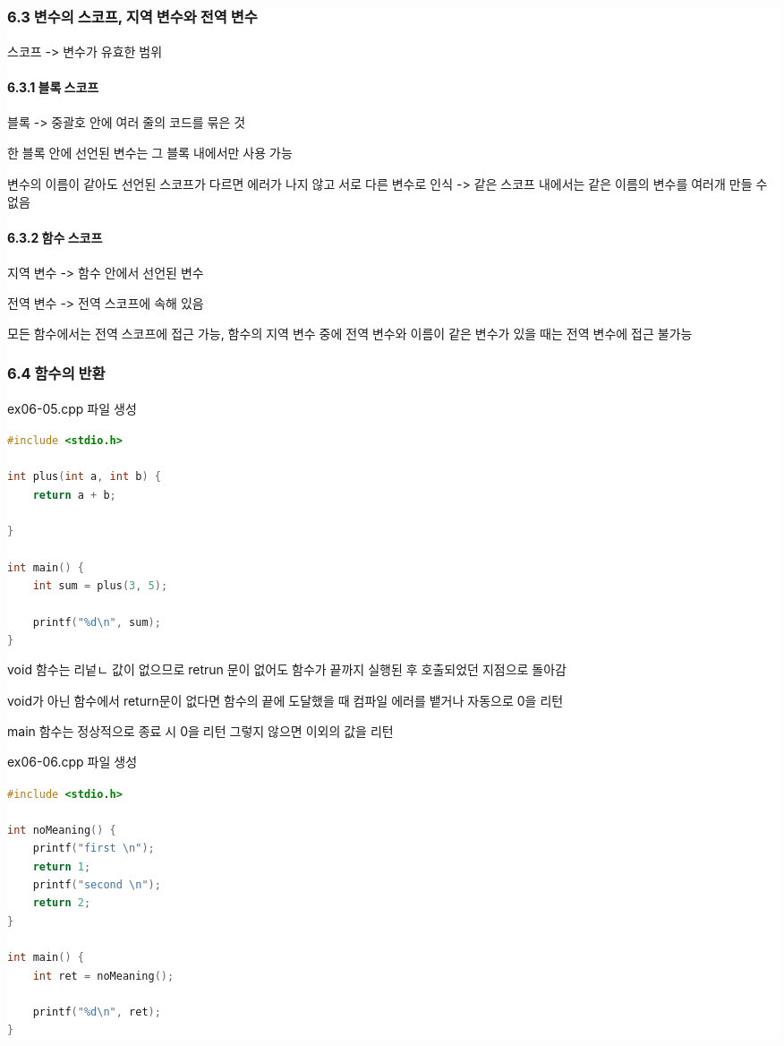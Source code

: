 

### 6.3 변수의 스코프, 지역 변수와 전역 변수

스코프 -> 변수가 유효한 범위

#### 6.3.1 블록 스코프

블록 -> 중괄호 안에 여러 줄의 코드를 묶은 것

한 블록 안에 선언된 변수는 그 블록 내에서만 사용 가능

변수의 이름이 같아도 선언된 스코프가 다르면 에러가 나지 않고 서로 다른 변수로 인식 -> 같은 스코프 내에서는 같은 이름의 변수를 여러개 만들 수 없음



#### 6.3.2 함수 스코프

지역 변수 -> 함수 안에서 선언된 변수

전역 변수 -> 전역 스코프에 속해 있음

모든 함수에서는 전역 스코프에 접근 가능, 함수의 지역 변수 중에 전역 변수와 이름이 같은 변수가 있을 때는 전역 변수에 접근 불가능



### 6.4 함수의 반환

ex06-05.cpp 파일 생성

```c++
#include <stdio.h>

int plus(int a, int b) {
    return a + b;

}

int main() {
    int sum = plus(3, 5);

    printf("%d\n", sum);
}
```



void 함수는 리넡ㄴ 값이 없으므로 retrun 문이 없어도 함수가 끝까지 실행된 후 호출되었던 지점으로 돌아감

void가 아닌 함수에서 return문이 없다면 함수의 끝에 도달했을 때 컴파일 에러를 뱉거나 자동으로 0을 리턴

main 함수는 정상적으로 종료 시 0을 리턴 그렇지 않으면 이외의 값을 리턴

ex06-06.cpp 파일 생성

```c++
#include <stdio.h>

int noMeaning() {
    printf("first \n");
    return 1;
    printf("second \n");
    return 2;
}

int main() {
    int ret = noMeaning();

    printf("%d\n", ret);
}
```
